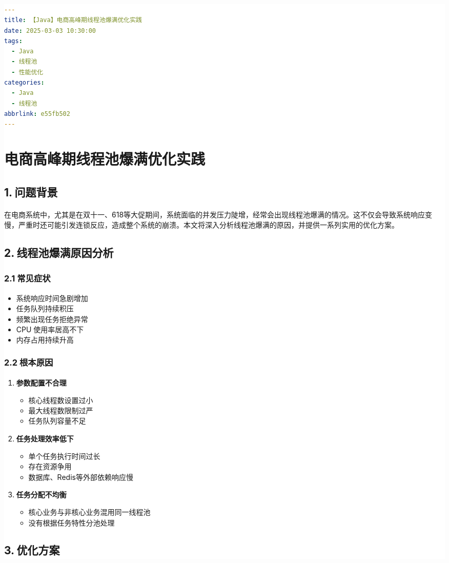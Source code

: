 ```yaml
---
title: 【Java】电商高峰期线程池爆满优化实践
date: 2025-03-03 10:30:00
tags:
  - Java
  - 线程池
  - 性能优化
categories:
  - Java
  - 线程池
abbrlink: e55fb502
---
```


# 电商高峰期线程池爆满优化实践

## 1. 问题背景

在电商系统中，尤其是在双十一、618等大促期间，系统面临的并发压力陡增，经常会出现线程池爆满的情况。这不仅会导致系统响应变慢，严重时还可能引发连锁反应，造成整个系统的崩溃。本文将深入分析线程池爆满的原因，并提供一系列实用的优化方案。

## 2. 线程池爆满原因分析

### 2.1 常见症状

- 系统响应时间急剧增加
- 任务队列持续积压
- 频繁出现任务拒绝异常
- CPU 使用率居高不下
- 内存占用持续升高

### 2.2 根本原因

1. **参数配置不合理**
   - 核心线程数设置过小
   - 最大线程数限制过严
   - 任务队列容量不足

2. **任务处理效率低下**
   - 单个任务执行时间过长
   - 存在资源争用
   - 数据库、Redis等外部依赖响应慢

3. **任务分配不均衡**
   - 核心业务与非核心业务混用同一线程池
   - 没有根据任务特性分池处理

## 3. 优化方案
